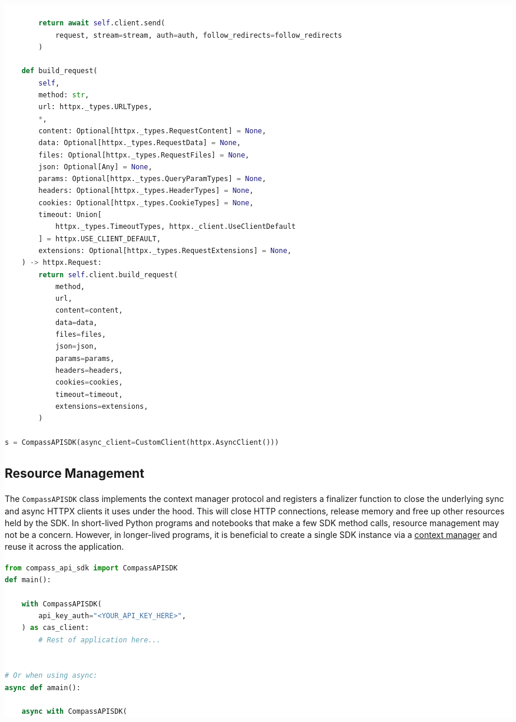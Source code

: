 ```python

        return await self.client.send(
            request, stream=stream, auth=auth, follow_redirects=follow_redirects
        )

    def build_request(
        self,
        method: str,
        url: httpx._types.URLTypes,
        *,
        content: Optional[httpx._types.RequestContent] = None,
        data: Optional[httpx._types.RequestData] = None,
        files: Optional[httpx._types.RequestFiles] = None,
        json: Optional[Any] = None,
        params: Optional[httpx._types.QueryParamTypes] = None,
        headers: Optional[httpx._types.HeaderTypes] = None,
        cookies: Optional[httpx._types.CookieTypes] = None,
        timeout: Union[
            httpx._types.TimeoutTypes, httpx._client.UseClientDefault
        ] = httpx.USE_CLIENT_DEFAULT,
        extensions: Optional[httpx._types.RequestExtensions] = None,
    ) -> httpx.Request:
        return self.client.build_request(
            method,
            url,
            content=content,
            data=data,
            files=files,
            json=json,
            params=params,
            headers=headers,
            cookies=cookies,
            timeout=timeout,
            extensions=extensions,
        )

s = CompassAPISDK(async_client=CustomClient(httpx.AsyncClient()))
```



## Resource Management

The `CompassAPISDK` class implements the context manager protocol and registers a finalizer function to close the underlying sync and async HTTPX clients it uses under the hood. This will close HTTP connections, release memory and free up other resources held by the SDK. In short-lived Python programs and notebooks that make a few SDK method calls, resource management may not be a concern. However, in longer-lived programs, it is beneficial to create a single SDK instance via a [context manager][context-manager] and reuse it across the application.

[context-manager]: https://docs.python.org/3/reference/datamodel.html#context-managers

```python
from compass_api_sdk import CompassAPISDK
def main():

    with CompassAPISDK(
        api_key_auth="<YOUR_API_KEY_HERE>",
    ) as cas_client:
        # Rest of application here...


# Or when using async:
async def amain():

    async with CompassAPISDK(
```